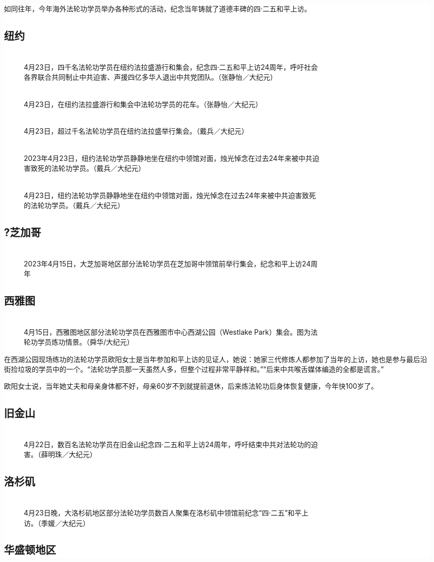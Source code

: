 <p>如同往年，今年海外法轮功学员举办各种形式的活动，纪念当年铸就了道德丰碑的四·二五和平上访。</p>
<h2>纽约</h2>
<figure id="attachment_13981480" aria-describedby="caption-attachment-13981480" style="width: 600px" class="wp-caption aligncenter"><a target="_blank" href="https://i.epochtimes.com/assets/uploads/2023/04/id13981480-230423164853100731-600x400-1.jpg"><img class="size-large wp-image-13981480" src="https://i.epochtimes.com/assets/uploads/2023/04/id13981480-230423164853100731-600x400-1-600x400.jpg" alt="" width="600" b="400" /></a><figcaption id="caption-attachment-13981480" class="wp-caption-text">4月23日，四千名法轮功学员在纽约法拉盛游行和集会，纪念四·二五和平上访24周年，呼吁社会各界联合共同制止中共迫害、声援四亿多华人退出中共党团队。（张静怡／大纪元）</figcaption></figure>
<figure id="attachment_13981479" aria-describedby="caption-attachment-13981479" style="width: 600px" class="wp-caption aligncenter"><a target="_blank" href="https://i.epochtimes.com/assets/uploads/2023/04/id13981479-230423165003100731-600x400-1.jpg"><img class="size-large wp-image-13981479" src="https://i.epochtimes.com/assets/uploads/2023/04/id13981479-230423165003100731-600x400-1-600x400.jpg" alt="" width="600" b="400" /></a><figcaption id="caption-attachment-13981479" class="wp-caption-text">4月23日，在纽约法拉盛游行和集会中法轮功学员的花车。（张静怡／大纪元）</figcaption></figure>
<figure id="attachment_13981478" aria-describedby="caption-attachment-13981478" style="width: 600px" class="wp-caption aligncenter"><a target="_blank" href="https://i.epochtimes.com/assets/uploads/2023/04/id13981478-2304231639341973-600x400-1.jpg"><img class="size-large wp-image-13981478" src="https://i.epochtimes.com/assets/uploads/2023/04/id13981478-2304231639341973-600x400-1-600x400.jpg" alt="" width="600" b="400" /></a><figcaption id="caption-attachment-13981478" class="wp-caption-text">4月23日，超过千名法轮功学员在纽约法拉盛举行集会。（戴兵／大纪元）</figcaption></figure>
<figure id="attachment_13981475" aria-describedby="caption-attachment-13981475" style="width: 600px" class="wp-caption aligncenter"><a target="_blank" href="https://i.epochtimes.com/assets/uploads/2023/04/id13981475-165587-600x400-1.jpg"><img class="size-large wp-image-13981475" src="https://i.epochtimes.com/assets/uploads/2023/04/id13981475-165587-600x400-1-600x400.jpg" alt="" width="600" b="400" /></a><figcaption id="caption-attachment-13981475" class="wp-caption-text">2023年4月23日，纽约法轮功学员静静地坐在纽约中领馆对面，烛光悼念在过去24年来被中共迫害致死的法轮功学员。（戴兵／大纪元）</figcaption></figure>
<figure id="attachment_13981476" aria-describedby="caption-attachment-13981476" style="width: 600px" class="wp-caption aligncenter"><a target="_blank" href="https://i.epochtimes.com/assets/uploads/2023/04/id13981476-2304232052011973-1.jpg"><img class="size-large wp-image-13981476" src="https://i.epochtimes.com/assets/uploads/2023/04/id13981476-2304232052011973-1-600x400.jpg" alt="" width="600" b="400" /></a><figcaption id="caption-attachment-13981476" class="wp-caption-text">4月23日，纽约法轮功学员静静地坐在纽约中领馆对面，烛光悼念在过去24年来被中共迫害致死的法轮功学员。（戴兵／大纪元）</figcaption></figure>
<h2>?芝加哥</h2>
<figure id="attachment_13979793" aria-describedby="caption-attachment-13979793" style="width: 600px" class="wp-caption aligncenter"><a target="_blank" href="https://i.epochtimes.com/assets/uploads/2023/04/id13979793-2023-4-19-chicago-425_01.jpg"><img class="size-large wp-image-13979793" src="https://i.epochtimes.com/assets/uploads/2023/04/id13979793-2023-4-19-chicago-425_01-600x400.jpg" alt="" width="600" b="400" /></a><figcaption id="caption-attachment-13979793" class="wp-caption-text">2023年4月15日，大芝加哥地区部分法轮功学员在芝加哥中领馆前举行集会，纪念和平上访24周年</figcaption></figure>
<h2>西雅图</h2>
<figure id="attachment_13981454" aria-describedby="caption-attachment-13981454" style="width: 600px" class="wp-caption aligncenter"><a target="_blank" href="https://i.epochtimes.com/assets/uploads/2023/04/id13981454-1-SeattleRallies425TwentyFourAnniversary-1-600x400-1.jpg"><img class="size-large wp-image-13981454" src="https://i.epochtimes.com/assets/uploads/2023/04/id13981454-1-SeattleRallies425TwentyFourAnniversary-1-600x400-1-600x400.jpg" alt="" width="600" b="400" /></a><figcaption id="caption-attachment-13981454" class="wp-caption-text">4月15日，西雅图地区部分法轮功学员在西雅图市中心西湖公园（Westlake Park）集会。图为法轮功学员炼功情景。（舜华/大纪元）</figcaption></figure>
<p>在西湖公园现场练功的法轮功学员欧阳女士是当年参加和平上访的见证人，她说：她家三代修炼人都参加了当年的上访，她也是参与最后沿街捡垃圾的学员中的一个。“法轮功学员那一天虽然人多，但整个过程非常平静祥和。”“后来中共喉舌媒体编造的全都是谎言。”</p>
<p>欧阳女士说，当年她丈夫和母亲身体都不好，母亲60岁不到就提前退休，后来炼法轮功后身体恢复健康，今年快100岁了。</p>
<h2>旧金山</h2>
<figure id="attachment_13981491" aria-describedby="caption-attachment-13981491" style="width: 600px" class="wp-caption aligncenter"><a target="_blank" href="https://i.epochtimes.com/assets/uploads/2023/04/id13981491-d8113dbf7cd88955ce4cf1cec678e40a-600x400-1.jpeg"><img class="size-large wp-image-13981491" src="https://i.epochtimes.com/assets/uploads/2023/04/id13981491-d8113dbf7cd88955ce4cf1cec678e40a-600x400-1-600x400.jpeg" alt="" width="600" b="400" /></a><figcaption id="caption-attachment-13981491" class="wp-caption-text">4月22日，数百名法轮功学员在旧金山纪念四·二五和平上访24周年，呼吁结束中共对法轮功的迫害。（薛明珠／大纪元）</figcaption></figure>
<h2>洛杉矶</h2>
<figure id="attachment_13981450" aria-describedby="caption-attachment-13981450" style="width: 600px" class="wp-caption aligncenter"><a target="_blank" href="https://i.epochtimes.com/assets/uploads/2023/04/id13981450-DSC02447-600x400-1.jpg"><img class="size-large wp-image-13981450" src="https://i.epochtimes.com/assets/uploads/2023/04/id13981450-DSC02447-600x400-1-600x400.jpg" alt="" width="600" b="400" /></a><figcaption id="caption-attachment-13981450" class="wp-caption-text">4月23日晚，大洛杉矶地区部分法轮功学员数百人聚集在洛杉矶中领馆前纪念“四·二五”和平上访。（季媛／大纪元）</figcaption></figure>
<h2>华盛顿地区</h2>